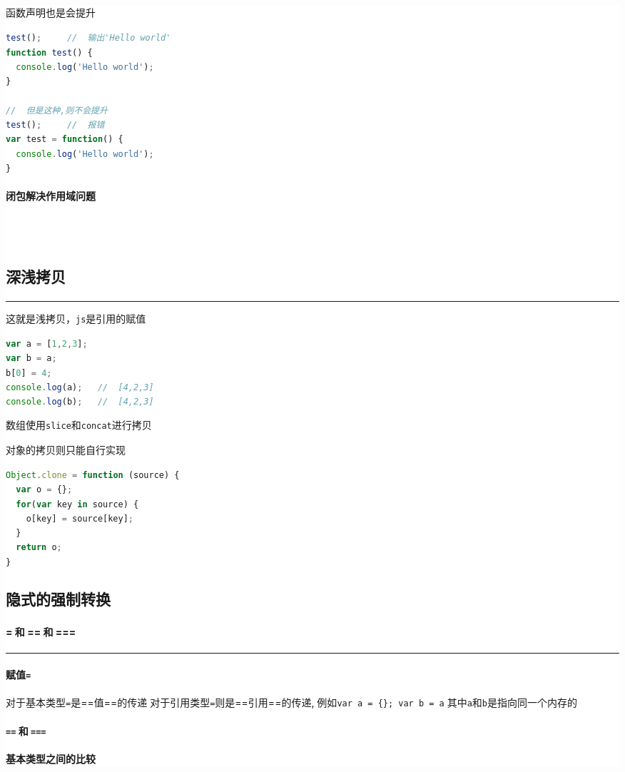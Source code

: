 函数声明也是会提升
```javascript
test();     //  输出'Hello world'
function test() {
  console.log('Hello world');
}

//  但是这种,则不会提升
test();     //  报错
var test = function() {
  console.log('Hello world');
}
```

#### 闭包解决作用域问题
<br>
<br>

## 深浅拷贝
<hr style="height: 1px"></hr>

这就是浅拷贝，`js`是引用的赋值
```javascript
var a = [1,2,3];
var b = a;
b[0] = 4;
console.log(a);   //  [4,2,3]
console.log(b);   //  [4,2,3]
```
数组使用`slice`和`concat`进行拷贝

对象的拷贝则只能自行实现
```javascript
Object.clone = function (source) {
  var o = {};
  for(var key in source) {
    o[key] = source[key];
  }
  return o;
}
```
## 隐式的强制转换
#### = 和 == 和 ===
<hr style="height: 1px"></hr>

#### 赋值`=`
对于基本类型`=`是==值==的传递
对于引用类型`=`则是==引用==的传递, 例如`var a = {}; var b = a` 其中`a`和`b`是指向同一个内存的

#### `==` 和 `===`

**基本类型之间的比较** 
  